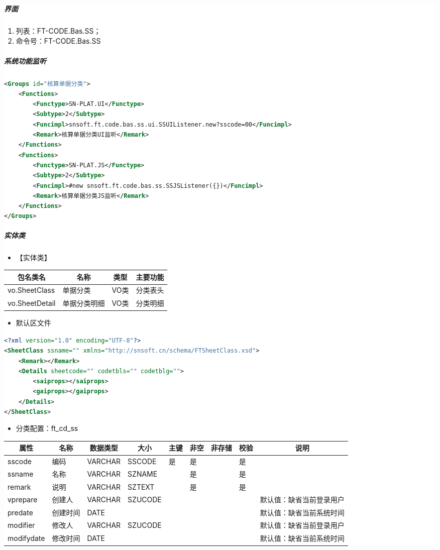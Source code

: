 ##### 界面

1. 列表：FT-CODE.Bas.SS；
1. 命令号：FT-CODE.Bas.SS

##### 系统功能监听

```xml
<Groups id="核算单据分类">
	<Functions>
		<Functype>SN-PLAT.UI</Functype>
		<Subtype>2</Subtype>
		<Funcimpl>snsoft.ft.code.bas.ss.ui.SSUIListener.new?sscode=00</Funcimpl>
		<Remark>核算单据分类UI监听</Remark>
	</Functions>
	<Functions>
		<Functype>SN-PLAT.JS</Functype>
		<Subtype>2</Subtype>
		<Funcimpl>#new snsoft.ft.code.bas.ss.SSJSListener({})</Funcimpl>
		<Remark>核算单据分类JS监听</Remark>
	</Functions>
</Groups>
```

##### 实体类

* 【实体类】

|包名类名|名称|类型|主要功能|
|------|------|------|------|
|vo.SheetClass|单据分类|VO类|分类表头|
|vo.SheetDetail|单据分类明细|VO类|分类明细|

* 默认区文件

```xml
<?xml version="1.0" encoding="UTF-8"?>
<SheetClass ssname="" xmlns="http://snsoft.cn/schema/FTSheetClass.xsd">
	<Remark></Remark>
	<Details sheetcode="" codetbls="" codetblg="">
		<saiprops></saiprops>
		<gaiprops></gaiprops>
	</Details>
</SheetClass>
```

* 分类配置：ft_cd_ss

|属性|名称|数据类型|大小|主键|非空|非存储|校验|说明|
|------|------|------|------|------|------|------|------|------|
|sscode|编码|VARCHAR|SSCODE|是|是||是||
|ssname|名称|VARCHAR|SZNAME||是||是||
|remark|说明|VARCHAR|SZTEXT||是||是||
|vprepare|创建人|VARCHAR|SZUCODE|||||默认值：缺省当前登录用户|
|predate|创建时间|DATE||||||默认值：缺省当前系统时间|
|modifier|修改人|VARCHAR|SZUCODE|||||默认值：缺省当前登录用户|
|modifydate|修改时间|DATE||||||默认值：缺省当前系统时间|
